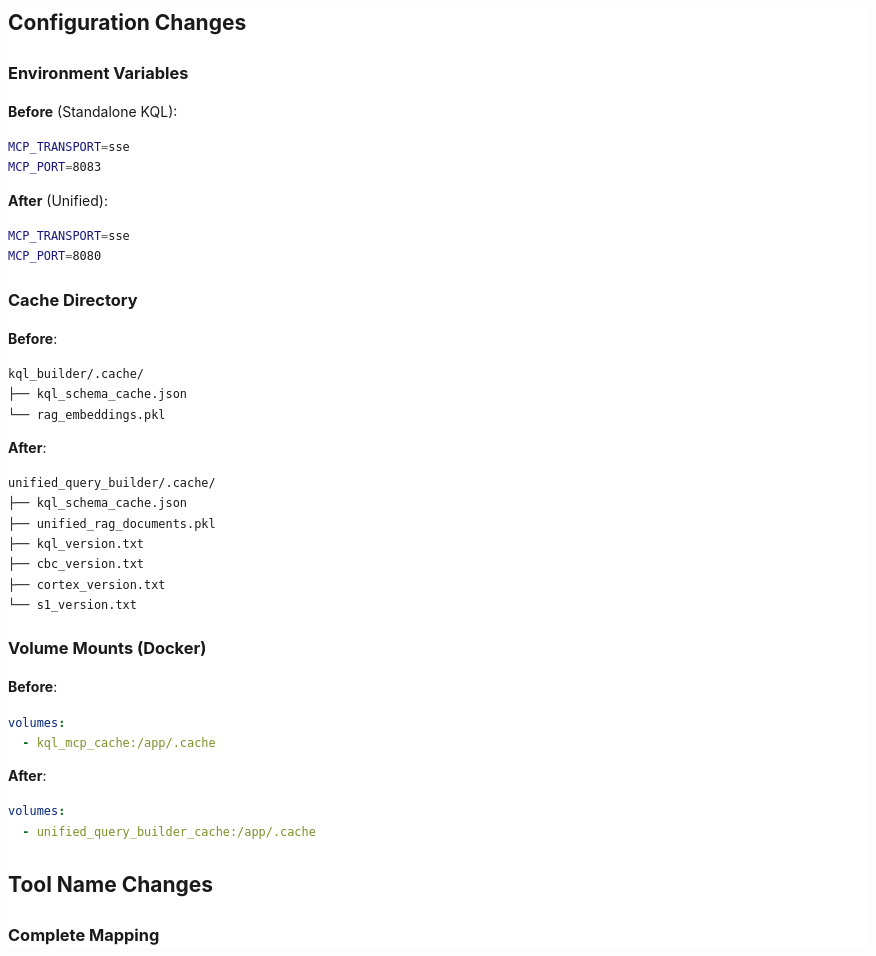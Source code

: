 ## Configuration Changes

### Environment Variables

**Before** (Standalone KQL):
```bash
MCP_TRANSPORT=sse
MCP_PORT=8083
```

**After** (Unified):
```bash
MCP_TRANSPORT=sse
MCP_PORT=8080
```

### Cache Directory

**Before**:
```
kql_builder/.cache/
├── kql_schema_cache.json
└── rag_embeddings.pkl
```

**After**:
```
unified_query_builder/.cache/
├── kql_schema_cache.json
├── unified_rag_documents.pkl
├── kql_version.txt
├── cbc_version.txt
├── cortex_version.txt
└── s1_version.txt
```

### Volume Mounts (Docker)

**Before**:
```yaml
volumes:
  - kql_mcp_cache:/app/.cache
```

**After**:
```yaml
volumes:
  - unified_query_builder_cache:/app/.cache
```

## Tool Name Changes

### Complete Mapping
